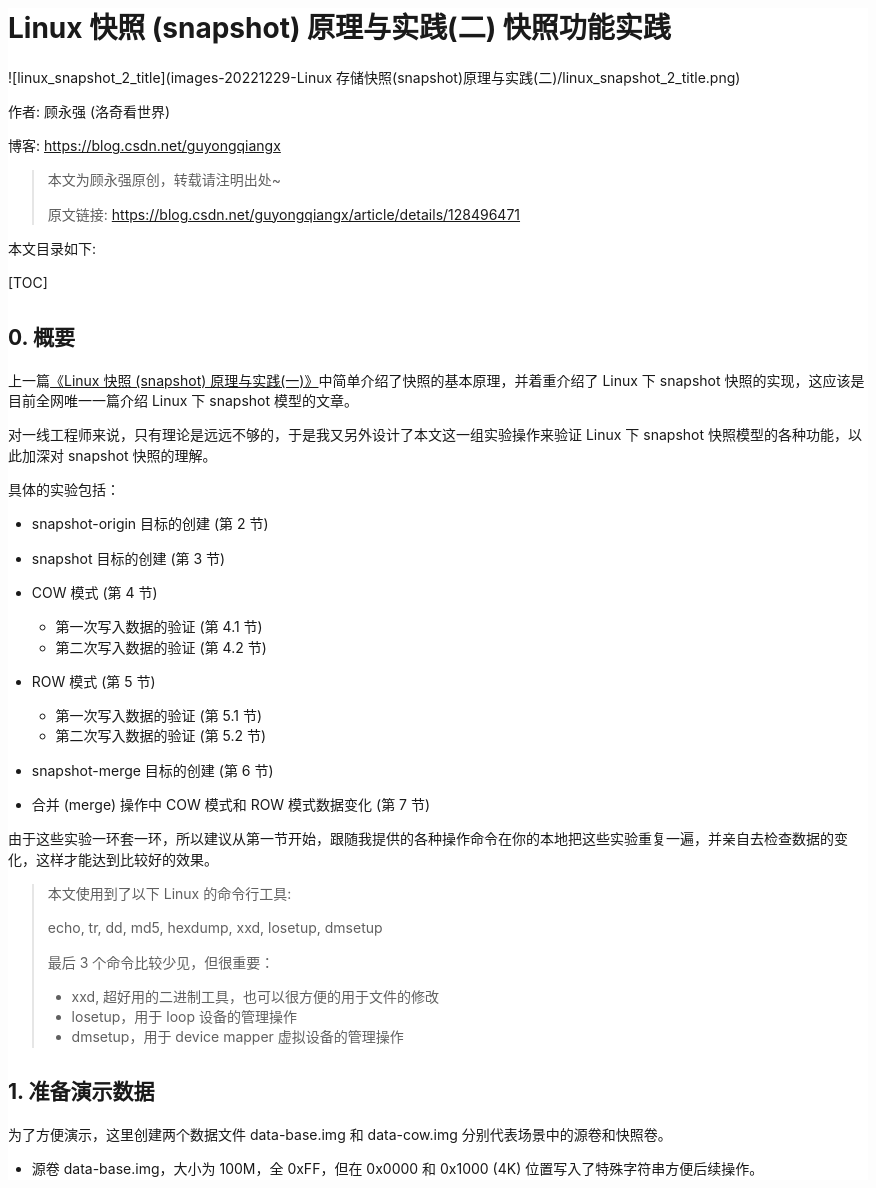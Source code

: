# Linux 快照 (snapshot) 原理与实践(二) 快照功能实践

![linux_snapshot_2_title](images-20221229-Linux 存储快照(snapshot)原理与实践(二)/linux_snapshot_2_title.png)

作者: 顾永强 (洛奇看世界)

博客: https://blog.csdn.net/guyongqiangx

> 本文为顾永强原创，转载请注明出处~
>
> 原文链接: https://blog.csdn.net/guyongqiangx/article/details/128496471

本文目录如下:

[TOC]

## 0. 概要

上一篇[《Linux 快照 (snapshot) 原理与实践(一)》]( https://blog.csdn.net/guyongqiangx/article/details/128494795)中简单介绍了快照的基本原理，并着重介绍了 Linux 下 snapshot 快照的实现，这应该是目前全网唯一一篇介绍 Linux 下 snapshot 模型的文章。

对一线工程师来说，只有理论是远远不够的，于是我又另外设计了本文这一组实验操作来验证 Linux 下 snapshot 快照模型的各种功能，以此加深对 snapshot 快照的理解。

具体的实验包括：

- snapshot-origin 目标的创建 (第 2 节)
- snapshot 目标的创建 (第 3 节)

- COW 模式 (第 4 节)
  - 第一次写入数据的验证 (第 4.1 节)
  - 第二次写入数据的验证 (第 4.2 节)
- ROW 模式 (第 5 节)
  - 第一次写入数据的验证 (第 5.1 节)
  - 第二次写入数据的验证 (第 5.2 节)
- snapshot-merge 目标的创建 (第 6 节)
- 合并 (merge) 操作中 COW 模式和 ROW 模式数据变化 (第 7 节)

由于这些实验一环套一环，所以建议从第一节开始，跟随我提供的各种操作命令在你的本地把这些实验重复一遍，并亲自去检查数据的变化，这样才能达到比较好的效果。

> 本文使用到了以下 Linux 的命令行工具:
>
> echo, tr, dd, md5, hexdump, xxd, losetup, dmsetup 
>
> 最后 3 个命令比较少见，但很重要：
>
> - xxd, 超好用的二进制工具，也可以很方便的用于文件的修改
> - losetup，用于 loop 设备的管理操作
> - dmsetup，用于 device mapper 虚拟设备的管理操作

## 1. 准备演示数据

为了方便演示，这里创建两个数据文件 data-base.img 和 data-cow.img 分别代表场景中的源卷和快照卷。

- 源卷 data-base.img，大小为 100M，全 0xFF，但在 0x0000 和 0x1000 (4K) 位置写入了特殊字符串方便后续操作。
